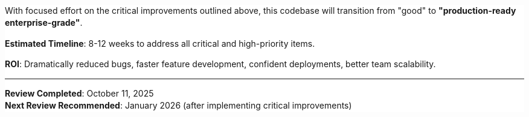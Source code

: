 With focused effort on the critical improvements outlined above, this codebase will transition from "good" to **"production-ready enterprise-grade"**.

**Estimated Timeline**: 8-12 weeks to address all critical and high-priority items.

**ROI**: Dramatically reduced bugs, faster feature development, confident deployments, better team scalability.

---

**Review Completed**: October 11, 2025  
**Next Review Recommended**: January 2026 (after implementing critical improvements)

